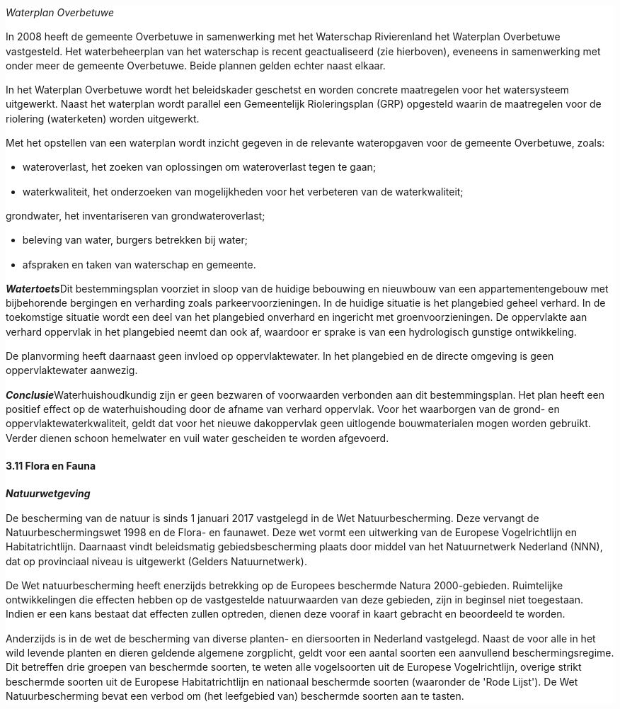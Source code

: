 *Waterplan Overbetuwe*

In 2008 heeft de gemeente Overbetuwe in samenwerking met het Waterschap Rivierenland het Waterplan Overbetuwe vastgesteld. Het waterbeheerplan van het waterschap is recent geactualiseerd (zie hierboven), eveneens in samenwerking met onder meer de gemeente Overbetuwe. Beide plannen gelden echter naast elkaar.

In het Waterplan Overbetuwe wordt het beleidskader geschetst en worden concrete maatregelen voor het watersysteem uitgewerkt. Naast het waterplan wordt parallel een Gemeentelijk Rioleringsplan (GRP) opgesteld waarin de maatregelen voor de riolering (waterketen) worden uitgewerkt.

Met het opstellen van een waterplan wordt inzicht gegeven in de relevante wateropgaven voor de gemeente Overbetuwe, zoals:

* wateroverlast, het zoeken van oplossingen om wateroverlast tegen te gaan;

* waterkwaliteit, het onderzoeken van mogelijkheden voor het verbeteren van de waterkwaliteit;

grondwater, het inventariseren van grondwateroverlast;

* beleving van water, burgers betrekken bij water;

* afspraken en taken van waterschap en gemeente.

***Watertoets***Dit bestemmingsplan voorziet in sloop van de huidige bebouwing en nieuwbouw van een appartementengebouw met bijbehorende bergingen en verharding zoals parkeervoorzieningen. In de huidige situatie is het plangebied geheel verhard. In de toekomstige situatie wordt een deel van het plangebied onverhard en ingericht met groenvoorzieningen. De oppervlakte aan verhard oppervlak in het plangebied neemt dan ook af, waardoor er sprake is van een hydrologisch gunstige ontwikkeling.

De planvorming heeft daarnaast geen invloed op oppervlaktewater. In het plangebied en de directe omgeving is geen oppervlaktewater aanwezig.

***Conclusie***Waterhuishoudkundig zijn er geen bezwaren of voorwaarden verbonden aan dit bestemmingsplan. Het plan heeft een positief effect op de waterhuishouding door de afname van verhard oppervlak. Voor het waarborgen van de grond\- en oppervlaktewaterkwaliteit, geldt dat voor het nieuwe dakoppervlak geen uitlogende bouwmaterialen mogen worden gebruikt. Verder dienen schoon hemelwater en vuil water gescheiden te worden afgevoerd.

#### 3\.11 Flora en Fauna

***Natuurwetgeving***

De bescherming van de natuur is sinds 1 januari 2017 vastgelegd in de Wet Natuurbescherming. Deze vervangt de Natuurbeschermingswet 1998 en de Flora\- en faunawet. Deze wet vormt een uitwerking van de Europese Vogelrichtlijn en Habitatrichtlijn. Daarnaast vindt beleidsmatig gebiedsbescherming plaats door middel van het Natuurnetwerk Nederland (NNN), dat op provinciaal niveau is uitgewerkt (Gelders Natuurnetwerk).

De Wet natuurbescherming heeft enerzijds betrekking op de Europees beschermde Natura 2000\-gebieden. Ruimtelijke ontwikkelingen die effecten hebben op de vastgestelde natuurwaarden van deze gebieden, zijn in beginsel niet toegestaan. Indien er een kans bestaat dat effecten zullen optreden, dienen deze vooraf in kaart gebracht en beoordeeld te worden.

Anderzijds is in de wet de bescherming van diverse planten\- en diersoorten in Nederland vastgelegd. Naast de voor alle in het wild levende planten en dieren geldende algemene zorgplicht, geldt voor een aantal soorten een aanvullend beschermingsregime. Dit betreffen drie groepen van beschermde soorten, te weten alle vogelsoorten uit de Europese Vogelrichtlijn, overige strikt beschermde soorten uit de Europese Habitatrichtlijn en nationaal beschermde soorten (waaronder de 'Rode Lijst'). De Wet Natuurbescherming bevat een verbod om (het leefgebied van) beschermde soorten aan te tasten.
